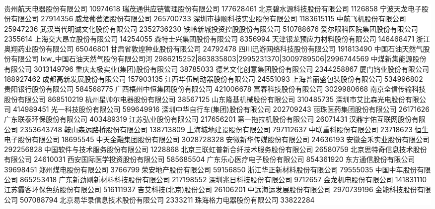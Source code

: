 贵州航天电器股份有限公司	10974618
瑞茂通供应链管理股份有限公司	177628461
北京碧水源科技股份有限公司	1126858
宁波天龙电子股份有限公司	27914356
威龙葡萄酒股份有限公司	265700733
深圳市捷顺科技实业股份有限公司	1183615115
中航飞机股份有限公司	25947236
武汉当代明诚文化股份有限公司	2352736230
铁岭新城投资控股股份有限公司	510788676
爱尔眼科医院集团股份有限公司	2355614
上海交大昂立股份有限公司	14254055
森特士兴集团股份有限公司	8356994
天津银龙预应力材料股份有限公司	146468471
浙江奥翔药业股份有限公司	65046801
甘肃省敦煌种业股份有限公司	24792478
四川迅游网络科技股份有限公司	191813490
中国石油天然气股份有限公司	lxw_中国石油天然气股份有限公司河	2986215252|863835803|2995231370|3009789506|2996744569
中煤新集能源股份有限公司	3013149796
重庆太极实业(集团)股份有限公司	38785033
德艺文化创意集团股份有限公司	2344258867
厦门钨业股份有限公司	188927462
成都高新发展股份有限公司	157903135
江西华伍制动器股份有限公司	24551093
上海普丽盛包装股份有限公司	534996802
贵阳银行股份有限公司	584568775
广西梧州中恒集团股份有限公司	421006678
富春科技股份有限公司	3029980668
南京全信传输科技股份有限公司	868510219
杭州星帅尔电器股份有限公司	38567125
山东隆基机械股份有限公司	310485735
深圳市艾比森光电股份有限公司	414989451
光一科技股份有限公司	599649916
深圳中华自行车(集团)股份有限公司	202709243
丽珠医药集团股份有限公司	26171626
广东联泰环保股份有限公司	403489319
江苏弘业股份有限公司	217656201
第一拖拉机股份有限公司	26071431
汉鼎宇佑互联网股份有限公司	2353643748
鞍山森远路桥股份有限公司	138713809
上海城地建设股份有限公司	797112637
中联重科股份有限公司	23718623
恒生电子股份有限公司	18695545
中天金融集团股份有限公司	3028728328
安徽新华传媒股份有限公司	24636193
安徽金禾实业股份有限公司	292256828
中国软件与技术服务股份有限公司	1228868
北京三联虹普新合纤技术服务股份有限公司	26580759
北京思特奇信息技术股份有限公司	24610031
西安国际医学投资股份有限公司	585685504
广东乐心医疗电子股份有限公司	854361920
东方通信股份有限公司	39698451
郑州煤电股份有限公司	3766799
荣安地产股份有限公司	59156850
浙江华正新材料股份有限公司	79555035
中国中车股份有限公司	865253418
广东新劲刚新材料科技股份有限公司	217198552
深圳兆日科技股份有限公司	9712657
金龙机电股份有限公司	141831110
江苏霞客环保色纺股份有限公司	516111937
吉艾科技(北京)股份公司	26106201
中远海运发展股份有限公司	2970739196
金能科技股份有限公司	507088794
北京易华录信息技术股份有限公司	2333211
珠海格力电器股份有限公司	33822284